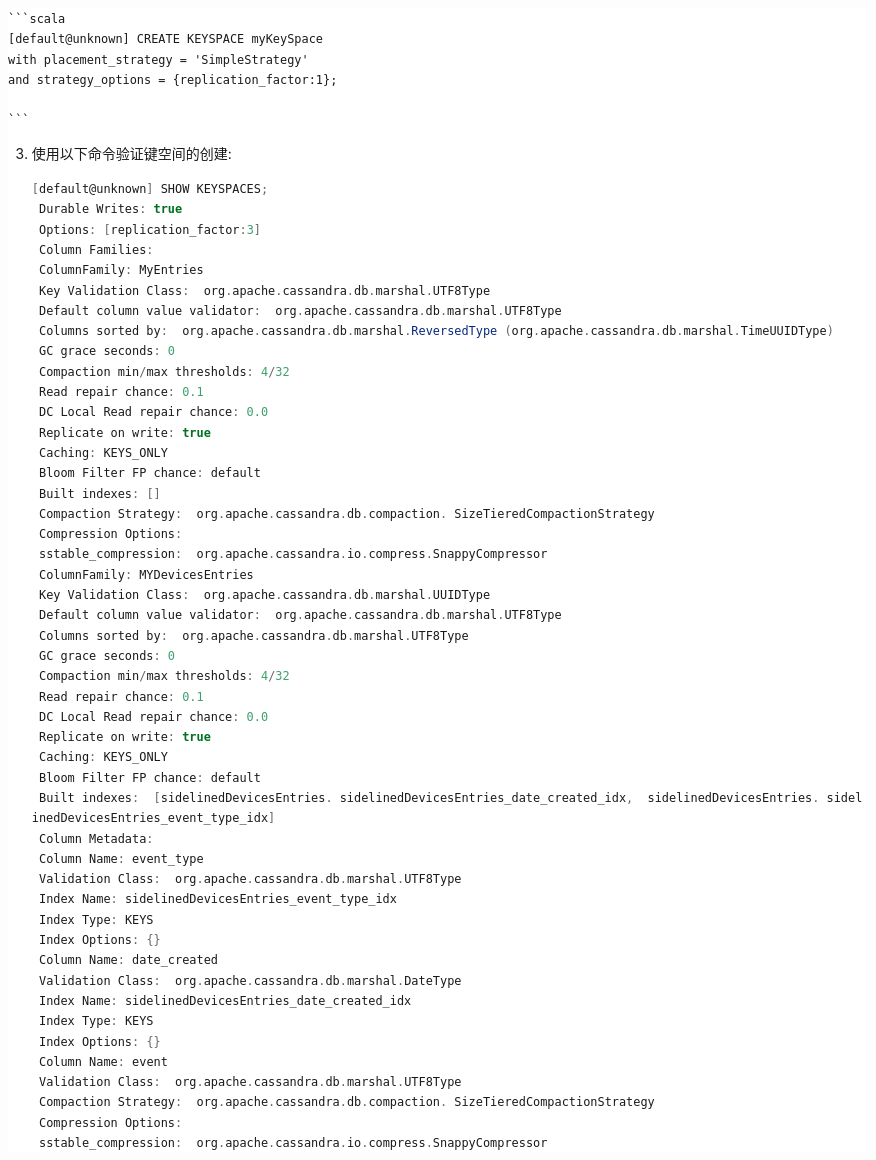     ```scala
    [default@unknown] CREATE KEYSPACE myKeySpace
    with placement_strategy = 'SimpleStrategy'
    and strategy_options = {replication_factor:1};

    ```

3.  使用以下命令验证键空间的创建:

    ```scala
    [default@unknown] SHOW KEYSPACES;
     Durable Writes: true
     Options: [replication_factor:3]
     Column Families:
     ColumnFamily: MyEntries
     Key Validation Class:  org.apache.cassandra.db.marshal.UTF8Type
     Default column value validator:  org.apache.cassandra.db.marshal.UTF8Type
     Columns sorted by:  org.apache.cassandra.db.marshal.ReversedType (org.apache.cassandra.db.marshal.TimeUUIDType)
     GC grace seconds: 0
     Compaction min/max thresholds: 4/32
     Read repair chance: 0.1
     DC Local Read repair chance: 0.0
     Replicate on write: true
     Caching: KEYS_ONLY
     Bloom Filter FP chance: default
     Built indexes: []
     Compaction Strategy:  org.apache.cassandra.db.compaction. SizeTieredCompactionStrategy
     Compression Options:
     sstable_compression:  org.apache.cassandra.io.compress.SnappyCompressor
     ColumnFamily: MYDevicesEntries
     Key Validation Class:  org.apache.cassandra.db.marshal.UUIDType
     Default column value validator:  org.apache.cassandra.db.marshal.UTF8Type
     Columns sorted by:  org.apache.cassandra.db.marshal.UTF8Type
     GC grace seconds: 0
     Compaction min/max thresholds: 4/32
     Read repair chance: 0.1
     DC Local Read repair chance: 0.0
     Replicate on write: true
     Caching: KEYS_ONLY
     Bloom Filter FP chance: default
     Built indexes:  [sidelinedDevicesEntries. sidelinedDevicesEntries_date_created_idx,  sidelinedDevicesEntries. sidelinedDevicesEntries_event_type_idx]
     Column Metadata:
     Column Name: event_type
     Validation Class:  org.apache.cassandra.db.marshal.UTF8Type
     Index Name: sidelinedDevicesEntries_event_type_idx
     Index Type: KEYS
     Index Options: {}
     Column Name: date_created
     Validation Class:  org.apache.cassandra.db.marshal.DateType
     Index Name: sidelinedDevicesEntries_date_created_idx
     Index Type: KEYS
     Index Options: {}
     Column Name: event
     Validation Class:  org.apache.cassandra.db.marshal.UTF8Type
     Compaction Strategy:  org.apache.cassandra.db.compaction. SizeTieredCompactionStrategy
     Compression Options:
     sstable_compression:  org.apache.cassandra.io.compress.SnappyCompressor
